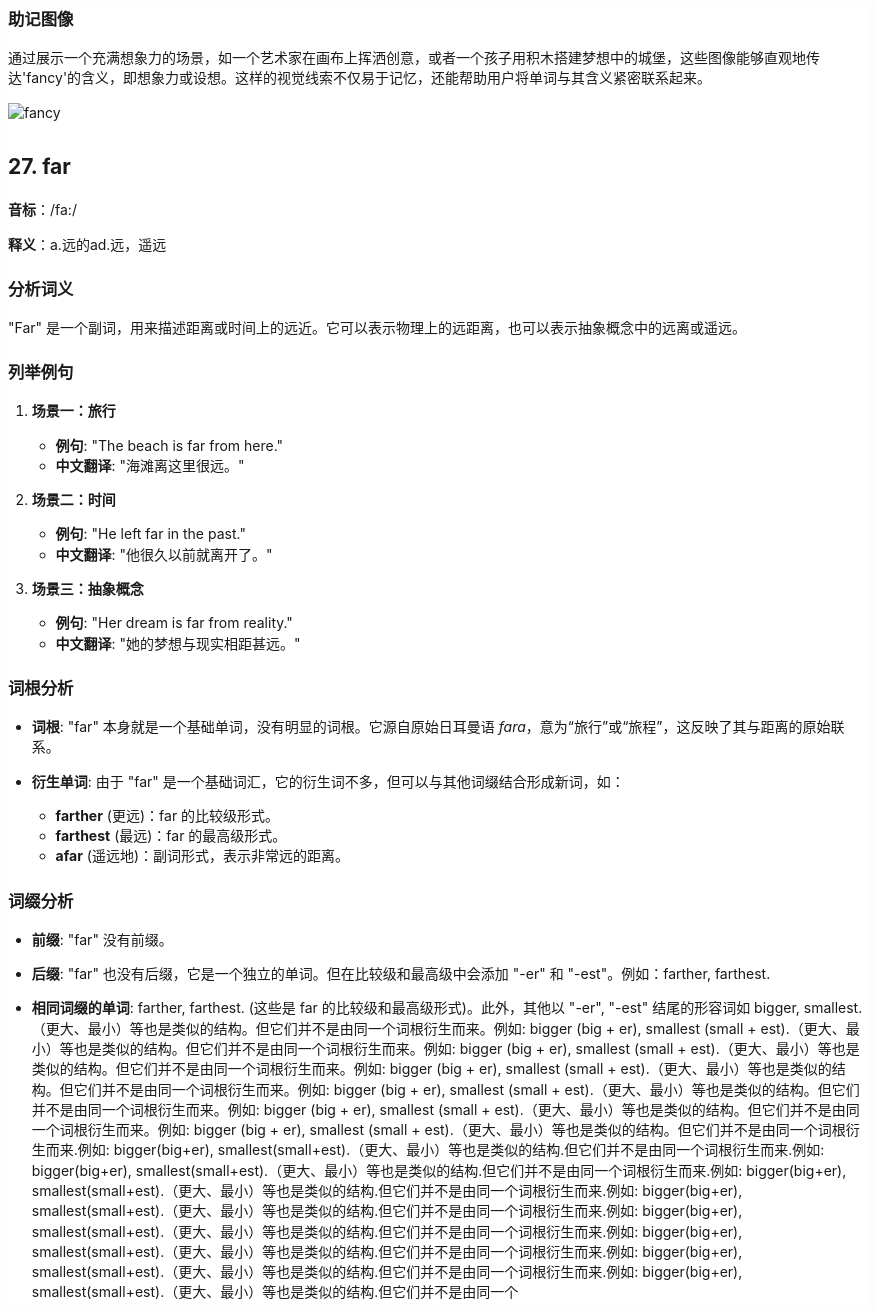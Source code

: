 ### 助记图像

通过展示一个充满想象力的场景，如一个艺术家在画布上挥洒创意，或者一个孩子用积木搭建梦想中的城堡，这些图像能够直观地传达'fancy'的含义，即想象力或设想。这样的视觉线索不仅易于记忆，还能帮助用户将单词与其含义紧密联系起来。

![fancy](/imgs/cet4/f/fancy.jpg)

## 27. far

**音标**：/fa:/

**释义**：a.远的ad.远，遥远

### 分析词义

"Far" 是一个副词，用来描述距离或时间上的远近。它可以表示物理上的远距离，也可以表示抽象概念中的远离或遥远。

### 列举例句

1. **场景一：旅行**
   - **例句**: "The beach is far from here."
   - **中文翻译**: "海滩离这里很远。"

2. **场景二：时间**
   - **例句**: "He left far in the past."
   - **中文翻译**: "他很久以前就离开了。"

3. **场景三：抽象概念**
   - **例句**: "Her dream is far from reality."
   - **中文翻译**: "她的梦想与现实相距甚远。"

### 词根分析

- **词根**: "far" 本身就是一个基础单词，没有明显的词根。它源自原始日耳曼语 *fara*，意为“旅行”或“旅程”，这反映了其与距离的原始联系。
  
- **衍生单词**: 由于 "far" 是一个基础词汇，它的衍生词不多，但可以与其他词缀结合形成新词，如：
  - **farther** (更远)：far 的比较级形式。
  - **farthest** (最远)：far 的最高级形式。
  - **afar** (遥远地)：副词形式，表示非常远的距离。

### 词缀分析

- **前缀**: "far" 没有前缀。
- **后缀**: "far" 也没有后缀，它是一个独立的单词。但在比较级和最高级中会添加 "-er" 和 "-est"。例如：farther, farthest.
  
- **相同词缀的单词**: farther, farthest. (这些是 far 的比较级和最高级形式)。此外，其他以 "-er", "-est" 结尾的形容词如 bigger, smallest.（更大、最小）等也是类似的结构。但它们并不是由同一个词根衍生而来。例如: bigger (big + er), smallest (small + est).（更大、最小）等也是类似的结构。但它们并不是由同一个词根衍生而来。例如: bigger (big + er), smallest (small + est).（更大、最小）等也是类似的结构。但它们并不是由同一个词根衍生而来。例如: bigger (big + er), smallest (small + est).（更大、最小）等也是类似的结构。但它们并不是由同一个词根衍生而来。例如: bigger (big + er), smallest (small + est).（更大、最小）等也是类似的结构。但它们并不是由同一个词根衍生而来。例如: bigger (big + er), smallest (small + est).（更大、最小）等也是类似的结构。但它们并不是由同一个词根衍生而来。例如: bigger (big + er), smallest (small + est).（更大、最小）等也是类似的结构。但它们并不是由同一个词根衍生而来.例如: bigger(big+er), smallest(small+est).（更大、最小）等也是类似的结构.但它们并不是由同一个词根衍生而来.例如: bigger(big+er), smallest(small+est).（更大、最小）等也是类似的结构.但它们并不是由同一个词根衍生而来.例如: bigger(big+er), smallest(small+est).（更大、最小）等也是类似的结构.但它们并不是由同一个词根衍生而来.例如: bigger(big+er), smallest(small+est).（更大、最小）等也是类似的结构.但它们并不是由同一个词根衍生而来.例如: bigger(big+er), smallest(small+est).（更大、最小）等也是类似的结构.但它们并不是由同一个词根衍生而来.例如: bigger(big+er), smallest(small+est).（更大、最小）等也是类似的结构.但它们并不是由同一个词根衍生而来.例如: bigger(big+er), smallest(small+est).（更大、最小）等也是类似的结构.但它们并不是由同一个词根衍生而来.例如: bigger(big+er), smallest(small+est).（更大、最小）等也是类似的结构.但它们并不是由同一个
